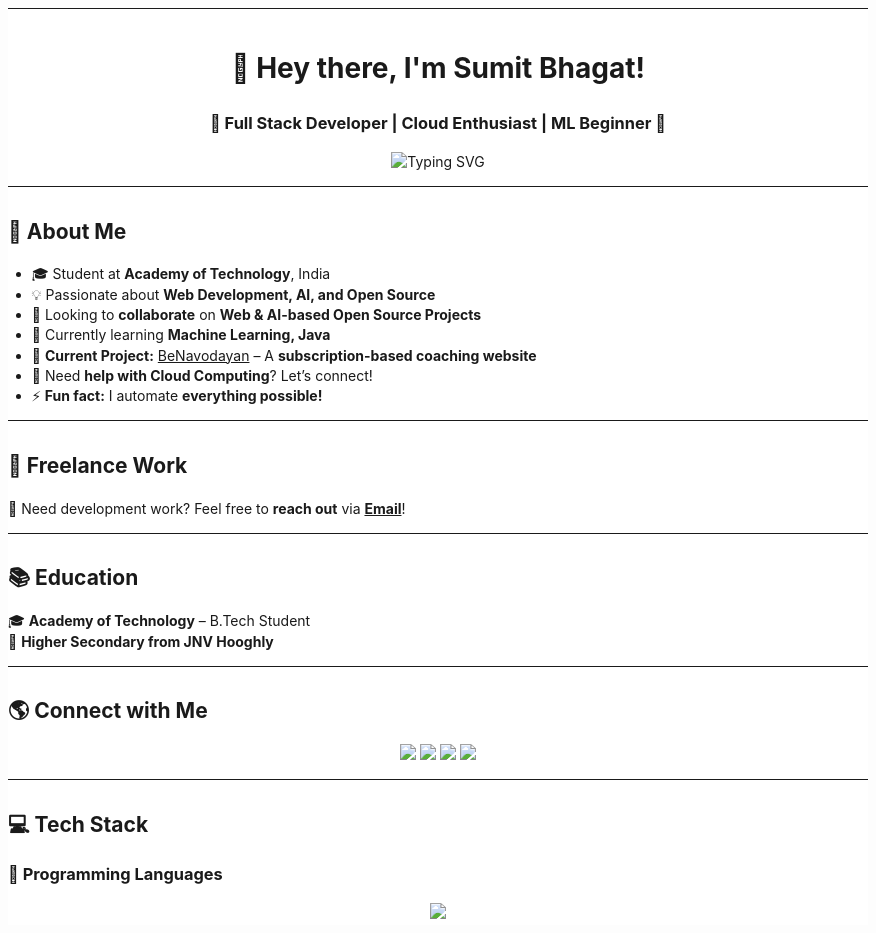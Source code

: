 
---

<h1 align="center">👋 Hey there, I'm Sumit Bhagat!</h1>
<h3 align="center">🚀 Full Stack Developer | Cloud Enthusiast | ML Beginner 🚀</h3>

<div align="center">
    <img src="https://readme-typing-svg.herokuapp.com?font=Fira+Code&weight=600&size=22&pause=1000&color=38C2FF&center=true&vCenter=true&width=650&lines=Passionate+about+Web+Development+%F0%9F%8C%90;Learning+Cloud+%26+Machine+Learning+%F0%9F%92%BB;Building+Open+Source+Projects+%E2%9C%A8;Always+Eager+to+Learn+More!+%F0%9F%91%8D" alt="Typing SVG" />
</div>

---

## 🎯 **About Me**
- 🎓 Student at **Academy of Technology**, India  
- 💡 Passionate about **Web Development, AI, and Open Source**  
- 👯 Looking to **collaborate** on **Web & AI-based Open Source Projects**  
- 🚀 Currently learning **Machine Learning, Java**  
- 🔭 **Current Project:** [BeNavodayan](https://github.com/BeNavodayan) – A **subscription-based coaching website**  
- 🤝 Need **help with Cloud Computing**? Let’s connect!  
- ⚡ **Fun fact:** I automate **everything possible!**  

---

## 💼 **Freelance Work**
📩 Need development work? Feel free to **reach out** via **[Email](mailto:sumitbhagat011@gmail.com)**!  

---

## 📚 **Education**
🎓 **Academy of Technology** – B.Tech Student  
📖 **Higher Secondary from JNV Hooghly**  

---

## 🌎 **Connect with Me**
<p align="center">
    <a href="https://www.linkedin.com/in/sumit-bhagat-a941762b4/" target="_blank"><img src="https://img.shields.io/badge/LinkedIn-%230077B5.svg?style=for-the-badge&logo=linkedin&logoColor=white"/></a>
    <a href="https://x.com/Sumit__Bhagat_" target="_blank"><img src="https://img.shields.io/badge/Twitter-%231DA1F2.svg?style=for-the-badge&logo=twitter&logoColor=white"/></a>
    <a href="https://www.instagram.com/sumit_bhagat_2004/" target="_blank"><img src="https://img.shields.io/badge/Instagram-%23E4405F.svg?style=for-the-badge&logo=instagram&logoColor=white"/></a>
    <a href="www.example.com" target="_blank"><img src="https://img.shields.io/badge/Portfolio-%23000000.svg?style=for-the-badge&logo=vercel&logoColor=white"/></a>
</p>

---

## 💻 **Tech Stack**
### 🔹 **Programming Languages**
<p align="center">
    <img src="https://skillicons.dev/icons?i=python,c,cpp,java,js" />
</p>
